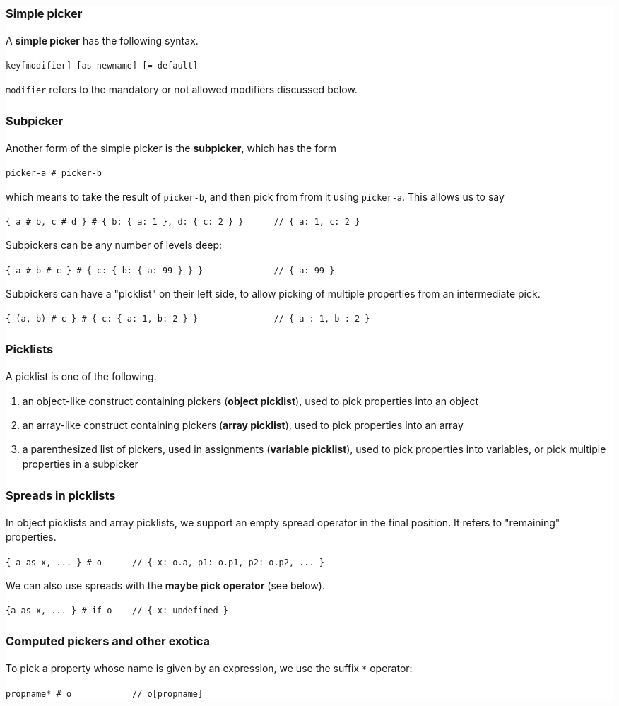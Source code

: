 ### Simple picker

A **simple picker** has the following syntax.

    key[modifier] [as newname] [= default]

`modifier` refers to the mandatory or not allowed modifiers discussed below.

### Subpicker

Another form of the simple picker is the **subpicker**, which has the form

    picker-a # picker-b

which means to take the result of `picker-b`, and then pick from from it using `picker-a`. This allows us to say

    { a # b, c # d } # { b: { a: 1 }, d: { c: 2 } }      // { a: 1, c: 2 }

Subpickers can be any number of levels deep:

    { a # b # c } # { c: { b: { a: 99 } } }              // { a: 99 }

Subpickers can have a "picklist" on their left side, to allow picking of multiple properties from an intermediate pick.

    { (a, b) # c } # { c: { a: 1, b: 2 } }               // { a : 1, b : 2 }


### Picklists

A picklist is one of the following.

 1. an object-like construct containing pickers (**object picklist**), used to pick properties into an object

 1. an array-like construct containing pickers (**array picklist**), used to pick properties into an array

 1. a parenthesized list of pickers, used in assignments (**variable picklist**), used to pick properties into variables, or pick multiple properties in a subpicker


### Spreads in picklists

In object picklists and array picklists, we support an empty spread operator in the final position. It refers to "remaining" properties.

    { a as x, ... } # o      // { x: o.a, p1: o.p1, p2: o.p2, ... }

We can also use spreads with the **maybe pick operator** (see below).

    {a as x, ... } # if o    // { x: undefined }


### Computed pickers and other exotica

To pick a property whose name is given by an expression, we use the suffix `*` operator:

    propname* # o            // o[propname]
